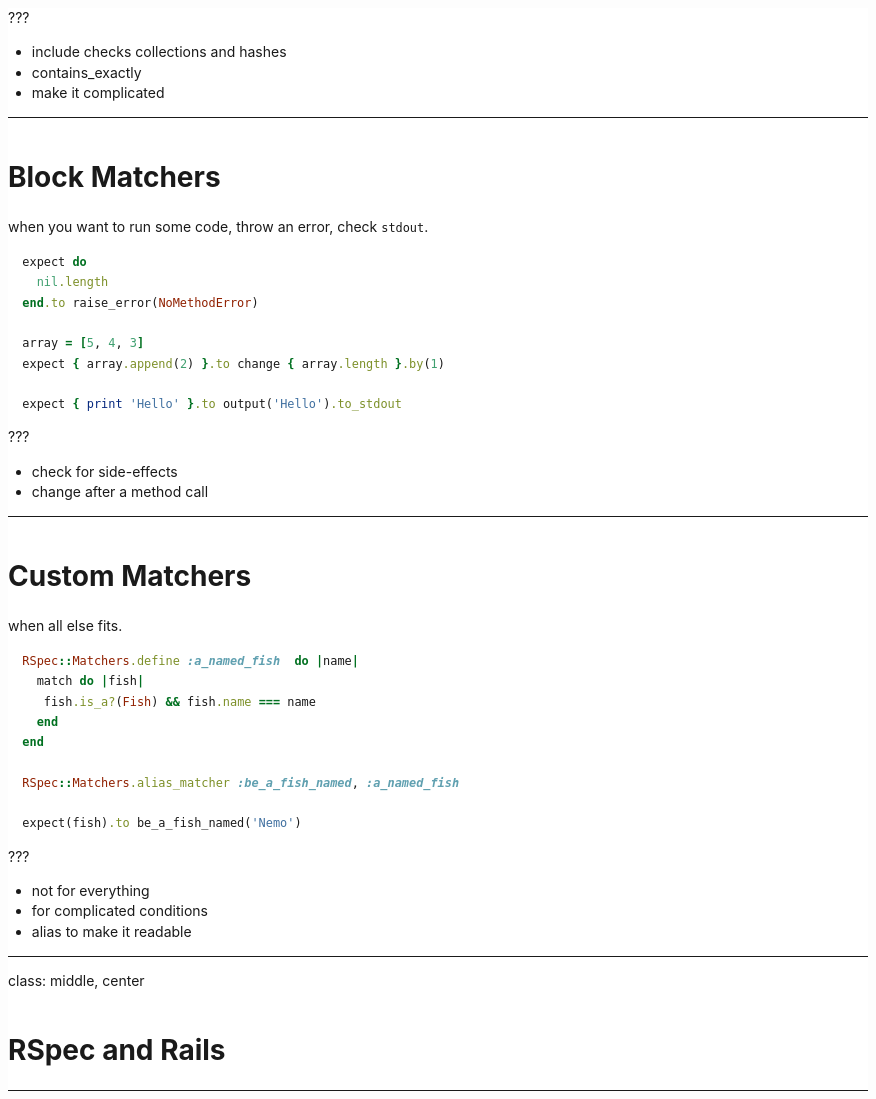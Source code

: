 ???
* include checks collections and hashes
* contains_exactly
* make it complicated

---
# Block Matchers

when you want to run some code, throw an error, check `stdout`.

``` ruby
  expect do
    nil.length
  end.to raise_error(NoMethodError)

  array = [5, 4, 3]
  expect { array.append(2) }.to change { array.length }.by(1)

  expect { print 'Hello' }.to output('Hello').to_stdout
```

???
* check for side-effects
* change after a method call

---
# Custom Matchers

when all else fits.

``` ruby
  RSpec::Matchers.define :a_named_fish  do |name|
    match do |fish|
     fish.is_a?(Fish) && fish.name === name
    end
  end

  RSpec::Matchers.alias_matcher :be_a_fish_named, :a_named_fish

  expect(fish).to be_a_fish_named('Nemo')
```

???
* not for everything
* for complicated conditions
* alias to make it readable

---
class: middle, center

# RSpec and Rails

---